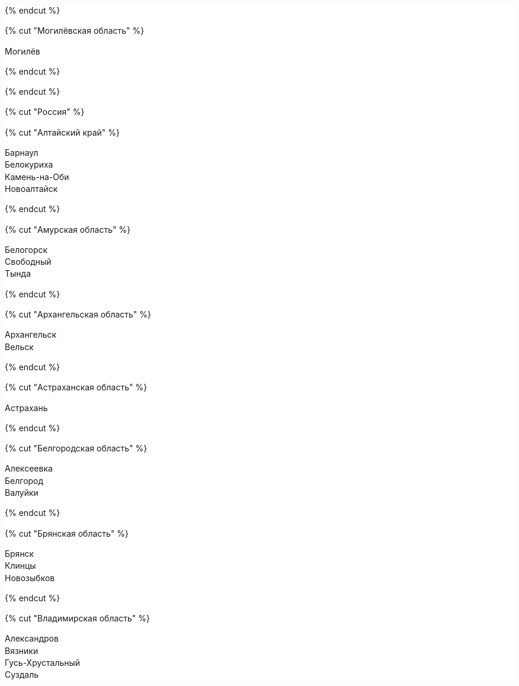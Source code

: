   {% endcut %}
   
  {% cut "Могилёвская область" %}
	
  Могилёв
	
  {% endcut %}

  {% endcut %}

  {% cut "Россия" %}
   
  {% cut "Алтайский край" %}
	
  Барнаул  
  Белокуриха  
  Камень-на-Оби  
  Новоалтайск
   
  {% endcut %}
   
  {% cut "Амурская область" %}
	
  Белогорск  
  Свободный  
  Тында
	
  {% endcut %}
   
  {% cut "Архангельская область" %}

  Архангельск  
  Вельск

  {% endcut %}
   
  {% cut "Астраханская область" %}
	
  Астрахань

  {% endcut %}

  {% cut "Белгородская область" %}
	
  Алексеевка  
  Белгород  
  Валуйки

  {% endcut %}

  {% cut "Брянская область" %}
	
  Брянск  
  Клинцы  
  Новозыбков

  {% endcut %}
   
  {% cut "Владимирская область" %}
   
   Александров  
   Вязники  
   Гусь-Хрустальный  
   Суздаль
